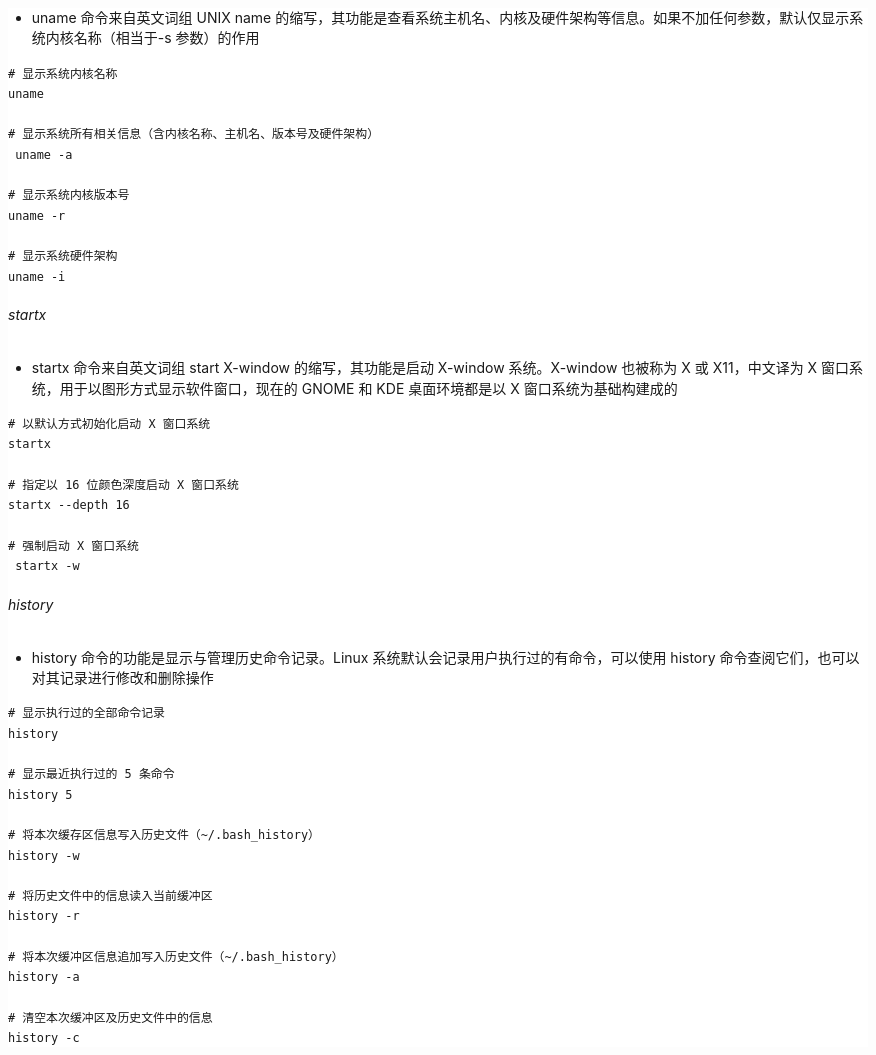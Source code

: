 * uname 命令来自英文词组 UNIX name 的缩写，其功能是查看系统主机名、内核及硬件架构等信息。如果不加任何参数，默认仅显示系统内核名称（相当于-s 参数）的作用

```shell
# 显示系统内核名称
uname

# 显示系统所有相关信息（含内核名称、主机名、版本号及硬件架构）
 uname -a
 
# 显示系统内核版本号
uname -r

# 显示系统硬件架构
uname -i
```

###### startx

* startx 命令来自英文词组 start X-window 的缩写，其功能是启动 X-window 系统。X-window 也被称为 X 或 X11，中文译为 X 窗口系统，用于以图形方式显示软件窗口，现在的 GNOME 和 KDE 桌面环境都是以 X 窗口系统为基础构建成的

```shell
# 以默认方式初始化启动 X 窗口系统
startx

# 指定以 16 位颜色深度启动 X 窗口系统
startx --depth 16

# 强制启动 X 窗口系统
 startx -w
```

###### history

* history 命令的功能是显示与管理历史命令记录。Linux 系统默认会记录用户执行过的有命令，可以使用 history 命令查阅它们，也可以对其记录进行修改和删除操作

```shell
# 显示执行过的全部命令记录
history

# 显示最近执行过的 5 条命令
history 5

# 将本次缓存区信息写入历史文件（~/.bash_history）
history -w

# 将历史文件中的信息读入当前缓冲区
history -r

# 将本次缓冲区信息追加写入历史文件（~/.bash_history）
history -a

# 清空本次缓冲区及历史文件中的信息
history -c
```
